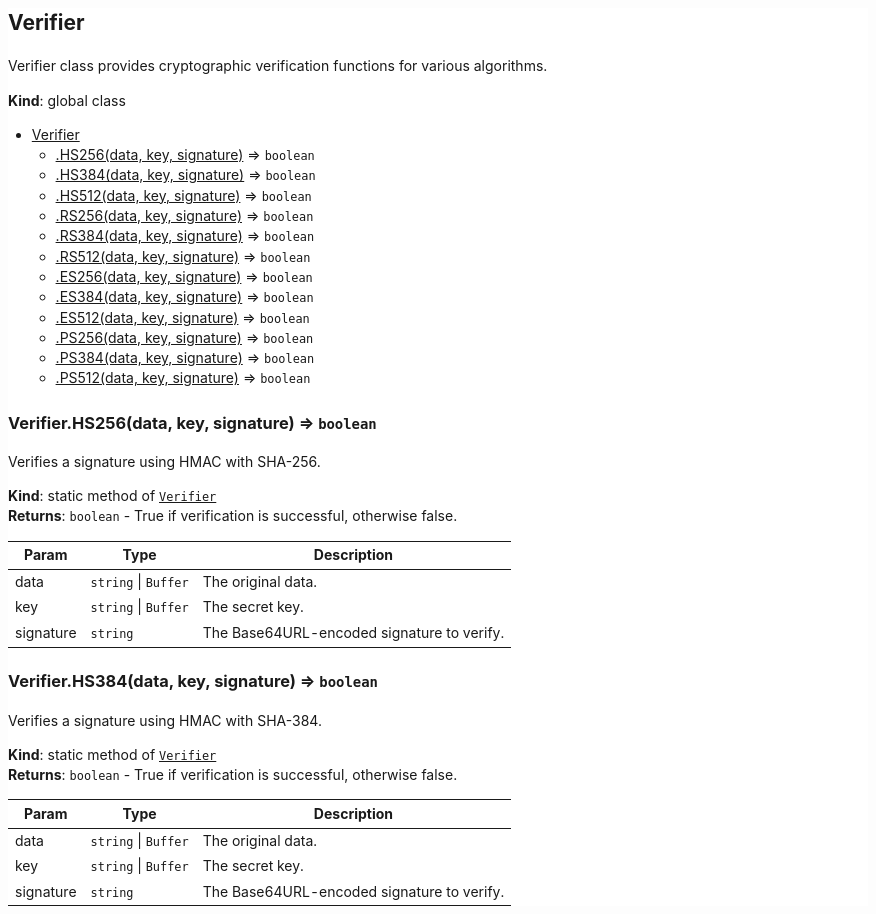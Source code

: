 <a name="Verifier"></a>

## Verifier

Verifier class provides cryptographic verification functions for various algorithms.

**Kind**: global class

- [Verifier](#Verifier)
    - [.HS256(data, key, signature)](#Verifier.HS256) ⇒ <code>boolean</code>
    - [.HS384(data, key, signature)](#Verifier.HS384) ⇒ <code>boolean</code>
    - [.HS512(data, key, signature)](#Verifier.HS512) ⇒ <code>boolean</code>
    - [.RS256(data, key, signature)](#Verifier.RS256) ⇒ <code>boolean</code>
    - [.RS384(data, key, signature)](#Verifier.RS384) ⇒ <code>boolean</code>
    - [.RS512(data, key, signature)](#Verifier.RS512) ⇒ <code>boolean</code>
    - [.ES256(data, key, signature)](#Verifier.ES256) ⇒ <code>boolean</code>
    - [.ES384(data, key, signature)](#Verifier.ES384) ⇒ <code>boolean</code>
    - [.ES512(data, key, signature)](#Verifier.ES512) ⇒ <code>boolean</code>
    - [.PS256(data, key, signature)](#Verifier.PS256) ⇒ <code>boolean</code>
    - [.PS384(data, key, signature)](#Verifier.PS384) ⇒ <code>boolean</code>
    - [.PS512(data, key, signature)](#Verifier.PS512) ⇒ <code>boolean</code>

<a name="Verifier.HS256"></a>

### Verifier.HS256(data, key, signature) ⇒ <code>boolean</code>

Verifies a signature using HMAC with SHA-256.

**Kind**: static method of [<code>Verifier</code>](#Verifier)  
**Returns**: <code>boolean</code> - True if verification is successful, otherwise false.

| Param     | Type                                       | Description                                |
| --------- | ------------------------------------------ | ------------------------------------------ |
| data      | <code>string</code> \| <code>Buffer</code> | The original data.                         |
| key       | <code>string</code> \| <code>Buffer</code> | The secret key.                            |
| signature | <code>string</code>                        | The Base64URL-encoded signature to verify. |

<a name="Verifier.HS384"></a>

### Verifier.HS384(data, key, signature) ⇒ <code>boolean</code>

Verifies a signature using HMAC with SHA-384.

**Kind**: static method of [<code>Verifier</code>](#Verifier)  
**Returns**: <code>boolean</code> - True if verification is successful, otherwise false.

| Param     | Type                                       | Description                                |
| --------- | ------------------------------------------ | ------------------------------------------ |
| data      | <code>string</code> \| <code>Buffer</code> | The original data.                         |
| key       | <code>string</code> \| <code>Buffer</code> | The secret key.                            |
| signature | <code>string</code>                        | The Base64URL-encoded signature to verify. |
